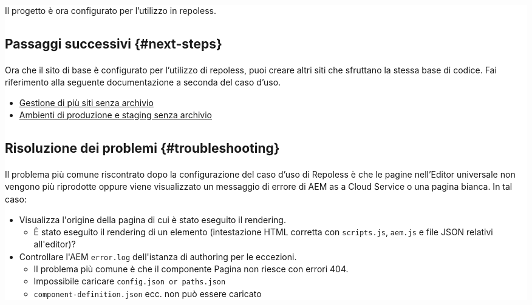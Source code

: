 Il progetto è ora configurato per l’utilizzo in repoless.

## Passaggi successivi {#next-steps}

Ora che il sito di base è configurato per l’utilizzo di repoless, puoi creare altri siti che sfruttano la stessa base di codice. Fai riferimento alla seguente documentazione a seconda del caso d’uso.

* [Gestione di più siti senza archivio](/help/edge/wysiwyg-authoring/repoless-msm.md)
* [Ambienti di produzione e staging senza archivio](/help/edge/wysiwyg-authoring/repoless-stage-prod.md)

## Risoluzione dei problemi {#troubleshooting}

Il problema più comune riscontrato dopo la configurazione del caso d’uso di Repoless è che le pagine nell’Editor universale non vengono più riprodotte oppure viene visualizzato un messaggio di errore di AEM as a Cloud Service o una pagina bianca. In tal caso:

* Visualizza l&#39;origine della pagina di cui è stato eseguito il rendering.
   * È stato eseguito il rendering di un elemento (intestazione HTML corretta con `scripts.js`, `aem.js` e file JSON relativi all&#39;editor)?
* Controllare l&#39;AEM `error.log` dell&#39;istanza di authoring per le eccezioni.
   * Il problema più comune è che il componente Pagina non riesce con errori 404.
   * Impossibile caricare `config.json or paths.json`
   * `component-definition.json` ecc. non può essere caricato
